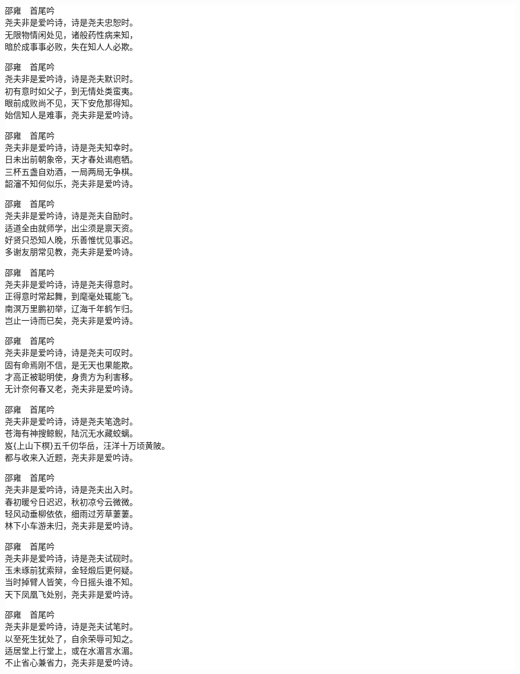 邵雍　首尾吟  
尧夫非是爱吟诗，诗是尧夫忠恕时。  
无限物情闲处见，诸般药性病来知，  
暗於成事事必败，失在知人人必欺。  

邵雍　首尾吟  
尧夫非是爱吟诗，诗是尧夫默识时。  
初有意时如父子，到无情处类蛮夷。  
眼前成败尚不见，天下安危那得知。  
始信知人是难事，尧夫非是爱吟诗。  

邵雍　首尾吟  
尧夫非是爱吟诗，诗是尧夫知幸时。  
日未出前朝象帝，天才春处谒庖牺。  
三杯五盏自劝酒，一局两局无争棋。  
韶瀋不知何似乐，尧夫非是爱吟诗。  

邵雍　首尾吟  
尧夫非是爱吟诗，诗是尧夫自励时。  
适道全由就师学，出尘须是禀天资。  
好贤只恐知人晚，乐善惟忧见事迟。  
多谢友朋常见教，尧夫非是爱吟诗。  

邵雍　首尾吟  
尧夫非是爱吟诗，诗是尧夫得意时。  
正得意时常起舞，到麾毫处辄能飞。  
南溟万里鹏初举，辽海千年鹤乍归。  
岂止一诗而已矣，尧夫非是爱吟诗。  

邵雍　首尾吟  
尧夫非是爱吟诗，诗是尧夫可叹时。  
固有命焉刚不信，是无天也果能欺。  
才高正被聪明使，身贵方为利害移。  
无计奈何春又老，尧夫非是爱吟诗。  

邵雍　首尾吟  
尧夫非是爱吟诗，诗是尧夫笔逸时。  
苍海有神搜鲸鲵，陆沉无水藏蛟螭。  
岌{上山下榠}五千仞华岳，汪洋十万顷黄陂。  
都与收来入近题，尧夫非是爱吟诗。  

邵雍　首尾吟  
尧夫非是爱吟诗，诗是尧夫出入时。  
春初暖兮日迟迟，秋初凉兮云微微。  
轻风动垂柳依依，细雨过芳草萋萋。  
林下小车游未归，尧夫非是爱吟诗。  

邵雍　首尾吟  
尧夫非是爱吟诗，诗是尧夫试砚时。  
玉未琢前犹索辩，金轻煅后更何疑。  
当时掉臂人皆笑，今日摇头谁不知。  
天下凤凰飞处别，尧夫非是爱吟诗。  

邵雍　首尾吟  
尧夫非是爱吟诗，诗是尧夫试笔时。  
以至死生犹处了，自余荣辱可知之。  
适居堂上行堂上，或在水湄言水湄。  
不止省心兼省力，尧夫非是爱吟诗。  
